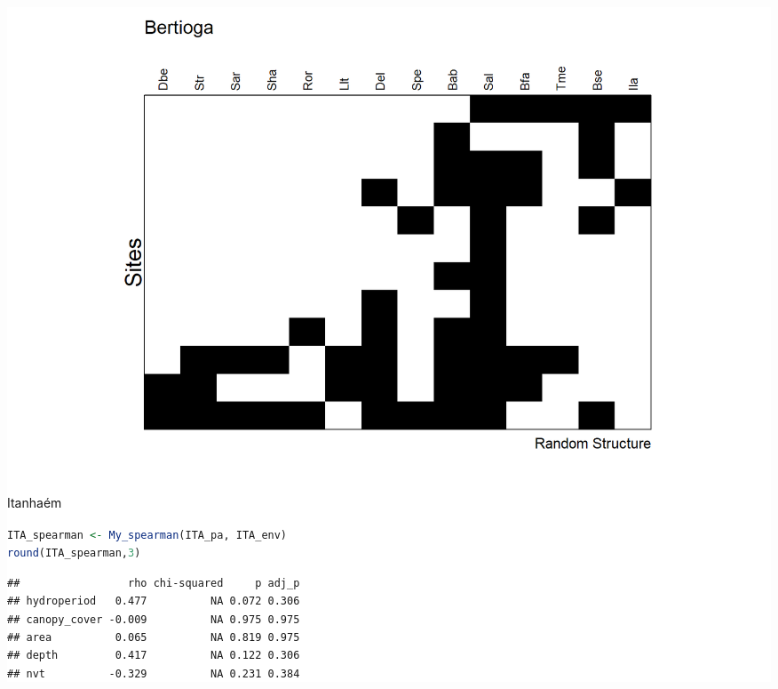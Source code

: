 <img src="EMS_files/figure-gfm/unnamed-chunk-11-1.png" width="600" height="500" style="display: block; margin: auto;" />

   

Itanhaém

``` r
ITA_spearman <- My_spearman(ITA_pa, ITA_env)
round(ITA_spearman,3)
```

    ##                 rho chi-squared     p adj_p
    ## hydroperiod   0.477          NA 0.072 0.306
    ## canopy_cover -0.009          NA 0.975 0.975
    ## area          0.065          NA 0.819 0.975
    ## depth         0.417          NA 0.122 0.306
    ## nvt          -0.329          NA 0.231 0.384
